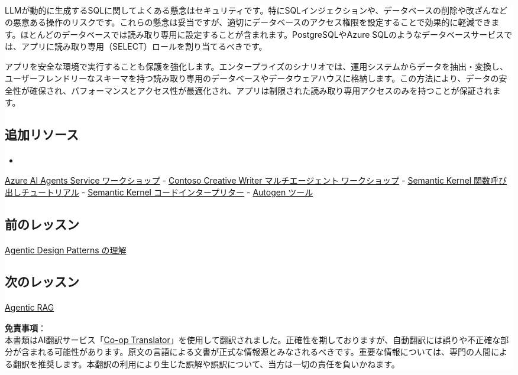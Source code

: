 LLMが動的に生成するSQLに関してよくある懸念はセキュリティです。特にSQLインジェクションや、データベースの削除や改ざんなどの悪意ある操作のリスクです。これらの懸念は妥当ですが、適切にデータベースのアクセス権限を設定することで効果的に軽減できます。ほとんどのデータベースでは読み取り専用に設定することが含まれます。PostgreSQLやAzure SQLのようなデータベースサービスでは、アプリに読み取り専用（SELECT）ロールを割り当てるべきです。

アプリを安全な環境で実行することも保護を強化します。エンタープライズのシナリオでは、運用システムからデータを抽出・変換し、ユーザーフレンドリーなスキーマを持つ読み取り専用のデータベースやデータウェアハウスに格納します。この方法により、データの安全性が確保され、パフォーマンスとアクセス性が最適化され、アプリは制限された読み取り専用アクセスのみを持つことが保証されます。

## 追加リソース

-
<a href="https://microsoft.github.io/build-your-first-agent-with-azure-ai-agent-service-workshop/" target="_blank">
Azure AI Agents Service ワークショップ</a>
- <a href="https://github.com/Azure-Samples/contoso-creative-writer/tree/main/docs/workshop" target="_blank">Contoso Creative Writer マルチエージェント ワークショップ</a>
- <a href="https://learn.microsoft.com/semantic-kernel/concepts/ai-services/chat-completion/function-calling/?pivots=programming-language-python#1-serializing-the-functions" target="_blank">Semantic Kernel 関数呼び出しチュートリアル</a>
- <a href="https://github.com/microsoft/semantic-kernel/blob/main/python/samples/getting_started_with_agents/openai_assistant/step3_assistant_tool_code_interpreter.py" target="_blank">Semantic Kernel コードインタープリター</a>
- <a href="https://microsoft.github.io/autogen/dev/user-guide/core-user-guide/components/tools.html" target="_blank">Autogen ツール</a>

## 前のレッスン

[Agentic Design Patterns の理解](../03-agentic-design-patterns/README.md)

## 次のレッスン

[Agentic RAG](../05-agentic-rag/README.md)

**免責事項**：  
本書類はAI翻訳サービス「[Co-op Translator](https://github.com/Azure/co-op-translator)」を使用して翻訳されました。正確性を期しておりますが、自動翻訳には誤りや不正確な部分が含まれる可能性があります。原文の言語による文書が正式な情報源とみなされるべきです。重要な情報については、専門の人間による翻訳を推奨します。本翻訳の利用により生じた誤解や誤訳について、当方は一切の責任を負いかねます。